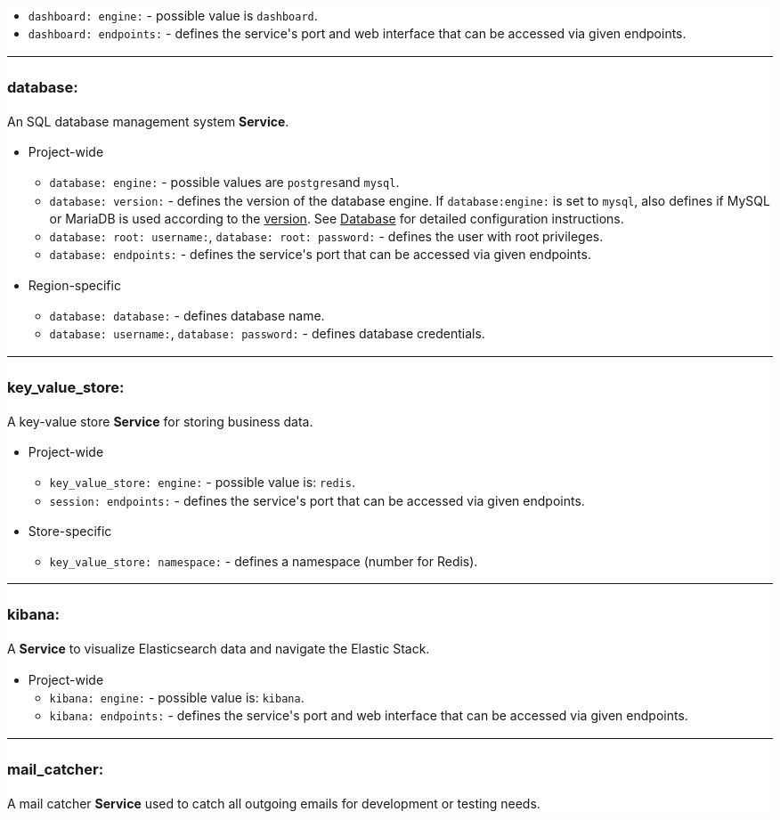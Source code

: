  - `dashboard: engine:` - possible value is `dashboard`.
  - `dashboard: endpoints:` - defines the service's port and web interface that can be accessed via given endpoints.
***

### database:

An SQL database management system **Service**.

* Project-wide

  - `database: engine:` - possible values are `postgres`and `mysql`.
  - `database: version:` - defines the version of the database engine. If `database:engine:` is set to `mysql`, also defines if MySQL or MariaDB is used according to the [version](https://github.com/spryker/docker-sdk#supported-services). See [Database](https://documentation.spryker.com/docs/services#database) for detailed configuration instructions.
  - `database: root: username:`, `database: root: password:` - defines the user with root privileges.
  - `database: endpoints:` - defines the service's port that can be accessed via given endpoints.

* Region-specific

  - `database: database:` - defines database name.
  - `database: username:`, `database: password:` - defines database credentials.


***

### key_value_store:

A key-value store **Service** for storing business data.

* Project-wide

  * `key_value_store: engine:` - possible value is: `redis`.
  * `session: endpoints:` - defines the service's port that can be accessed via given endpoints.

* Store-specific

  * `key_value_store: namespace:` - defines a namespace (number for Redis).


***

### kibana:

A **Service** to visualize Elasticsearch data and navigate the Elastic Stack. 

* Project-wide
    * `kibana: engine:` - possible value is: `kibana`.
    * `kibana: endpoints:` - defines the service's port and web interface that can be accessed via given endpoints.


***

### mail_catcher:

A mail catcher **Service** used to catch all outgoing emails for development or testing needs.
